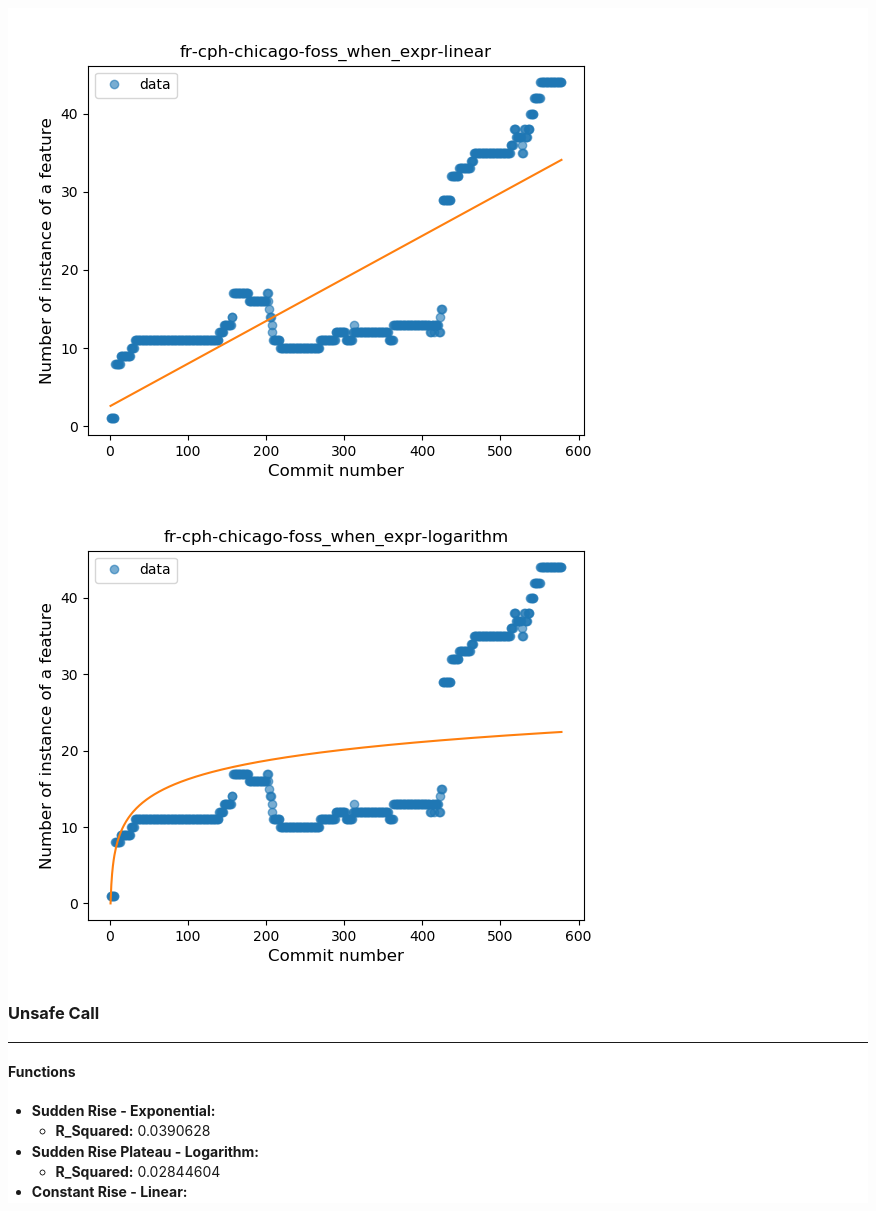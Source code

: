 ![fr-cph-chicago-foss T1](../plots/fr-cph-chicago-foss_when_expr_T1.png)
![fr-cph-chicago-foss T6](../plots/fr-cph-chicago-foss_when_expr_T6.png)
### <a name="unsafe_call">Unsafe Call</a>
----
#### Functions
* **Sudden Rise - Exponential:** ![equation](http://latex.codecogs.com/svg.latex?484.188116x%5E%7B1.030909%7D%20&plus;%2071.024824)
    * **R_Squared:** 0.0390628
* **Sudden Rise Plateau - Logarithm:** ![equation](http://latex.codecogs.com/svg.latex?10.661692%5Clog_%7B6.680741%7D%28x%29%20&plus;%2042.878218)
    * **R_Squared:** 0.02844604
* **Constant Rise - Linear:** ![equation](http://latex.codecogs.com/svg.latex?0.018323x%20&plus;%2067.707984)